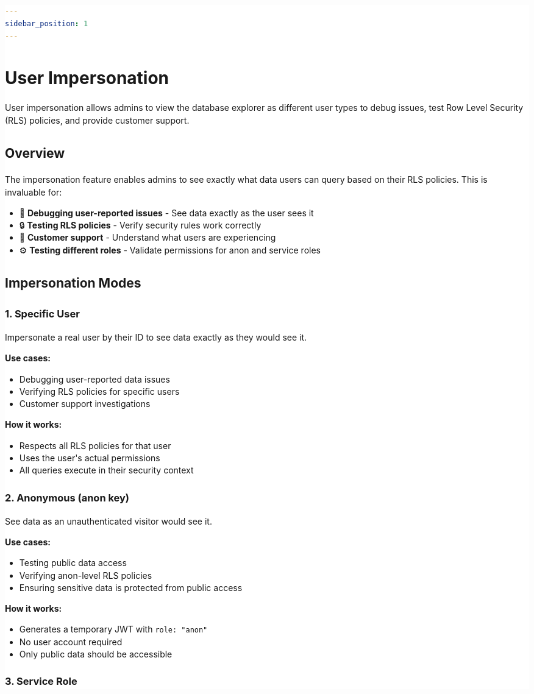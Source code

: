 ```yaml
---
sidebar_position: 1
---
```


# User Impersonation

User impersonation allows admins to view the database explorer as different user types to debug issues, test Row Level Security (RLS) policies, and provide customer support.

## Overview

The impersonation feature enables admins to see exactly what data users can query based on their RLS policies. This is invaluable for:

- 🐛 **Debugging user-reported issues** - See data exactly as the user sees it
- 🔒 **Testing RLS policies** - Verify security rules work correctly
- 🎯 **Customer support** - Understand what users are experiencing
- ⚙️ **Testing different roles** - Validate permissions for anon and service roles

## Impersonation Modes

### 1. Specific User

Impersonate a real user by their ID to see data exactly as they would see it.

**Use cases:**
- Debugging user-reported data issues
- Verifying RLS policies for specific users
- Customer support investigations

**How it works:**
- Respects all RLS policies for that user
- Uses the user's actual permissions
- All queries execute in their security context

### 2. Anonymous (anon key)

See data as an unauthenticated visitor would see it.

**Use cases:**
- Testing public data access
- Verifying anon-level RLS policies
- Ensuring sensitive data is protected from public access

**How it works:**
- Generates a temporary JWT with `role: "anon"`
- No user account required
- Only public data should be accessible

### 3. Service Role
